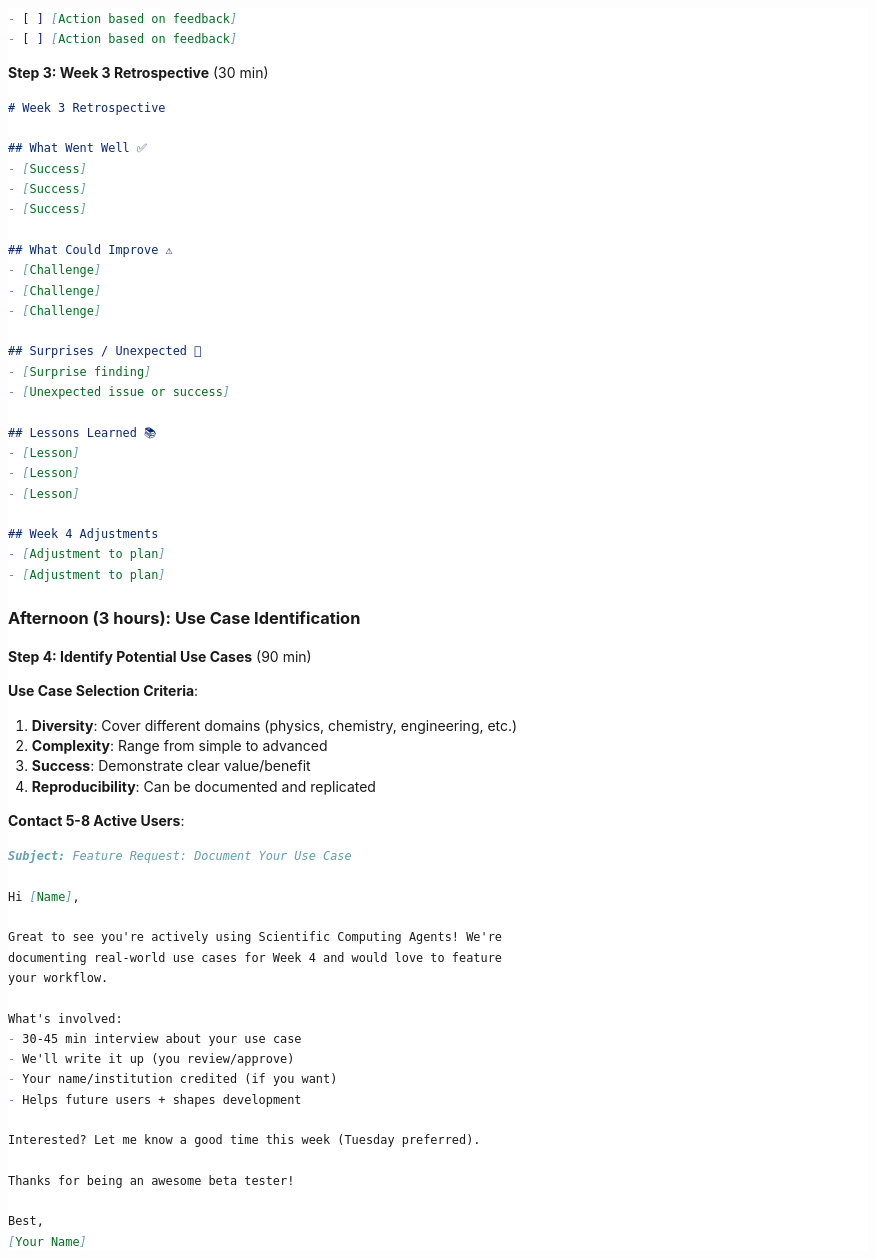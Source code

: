 ```markdown
- [ ] [Action based on feedback]
- [ ] [Action based on feedback]
```

**Step 3: Week 3 Retrospective** (30 min)
```markdown
# Week 3 Retrospective

## What Went Well ✅
- [Success]
- [Success]
- [Success]

## What Could Improve ⚠️
- [Challenge]
- [Challenge]
- [Challenge]

## Surprises / Unexpected 🤔
- [Surprise finding]
- [Unexpected issue or success]

## Lessons Learned 📚
- [Lesson]
- [Lesson]
- [Lesson]

## Week 4 Adjustments
- [Adjustment to plan]
- [Adjustment to plan]
```

### Afternoon (3 hours): Use Case Identification

**Step 4: Identify Potential Use Cases** (90 min)

**Use Case Selection Criteria**:
1. **Diversity**: Cover different domains (physics, chemistry, engineering, etc.)
2. **Complexity**: Range from simple to advanced
3. **Success**: Demonstrate clear value/benefit
4. **Reproducibility**: Can be documented and replicated

**Contact 5-8 Active Users**:
```markdown
Subject: Feature Request: Document Your Use Case

Hi [Name],

Great to see you're actively using Scientific Computing Agents! We're
documenting real-world use cases for Week 4 and would love to feature
your workflow.

What's involved:
- 30-45 min interview about your use case
- We'll write it up (you review/approve)
- Your name/institution credited (if you want)
- Helps future users + shapes development

Interested? Let me know a good time this week (Tuesday preferred).

Thanks for being an awesome beta tester!

Best,
[Your Name]
```
